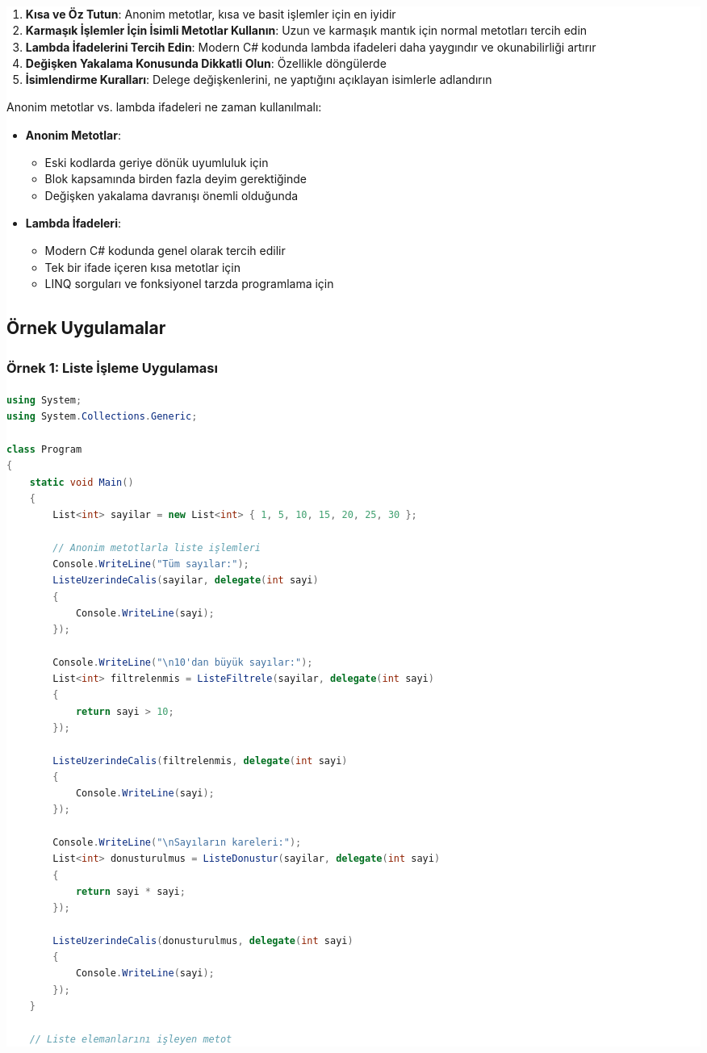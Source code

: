 1. **Kısa ve Öz Tutun**: Anonim metotlar, kısa ve basit işlemler için en iyidir
2. **Karmaşık İşlemler İçin İsimli Metotlar Kullanın**: Uzun ve karmaşık mantık için normal metotları tercih edin
3. **Lambda İfadelerini Tercih Edin**: Modern C# kodunda lambda ifadeleri daha yaygındır ve okunabilirliği artırır
4. **Değişken Yakalama Konusunda Dikkatli Olun**: Özellikle döngülerde
5. **İsimlendirme Kuralları**: Delege değişkenlerini, ne yaptığını açıklayan isimlerle adlandırın

Anonim metotlar vs. lambda ifadeleri ne zaman kullanılmalı:

- **Anonim Metotlar**: 
  - Eski kodlarda geriye dönük uyumluluk için
  - Blok kapsamında birden fazla deyim gerektiğinde
  - Değişken yakalama davranışı önemli olduğunda

- **Lambda İfadeleri**:
  - Modern C# kodunda genel olarak tercih edilir
  - Tek bir ifade içeren kısa metotlar için
  - LINQ sorguları ve fonksiyonel tarzda programlama için

## Örnek Uygulamalar

### Örnek 1: Liste İşleme Uygulaması

```csharp
using System;
using System.Collections.Generic;

class Program
{
    static void Main()
    {
        List<int> sayilar = new List<int> { 1, 5, 10, 15, 20, 25, 30 };
        
        // Anonim metotlarla liste işlemleri
        Console.WriteLine("Tüm sayılar:");
        ListeUzerindeCalis(sayilar, delegate(int sayi) 
        {
            Console.WriteLine(sayi);
        });
        
        Console.WriteLine("\n10'dan büyük sayılar:");
        List<int> filtrelenmis = ListeFiltrele(sayilar, delegate(int sayi) 
        {
            return sayi > 10;
        });
        
        ListeUzerindeCalis(filtrelenmis, delegate(int sayi) 
        {
            Console.WriteLine(sayi);
        });
        
        Console.WriteLine("\nSayıların kareleri:");
        List<int> donusturulmus = ListeDonustur(sayilar, delegate(int sayi) 
        {
            return sayi * sayi;
        });
        
        ListeUzerindeCalis(donusturulmus, delegate(int sayi) 
        {
            Console.WriteLine(sayi);
        });
    }
    
    // Liste elemanlarını işleyen metot
```